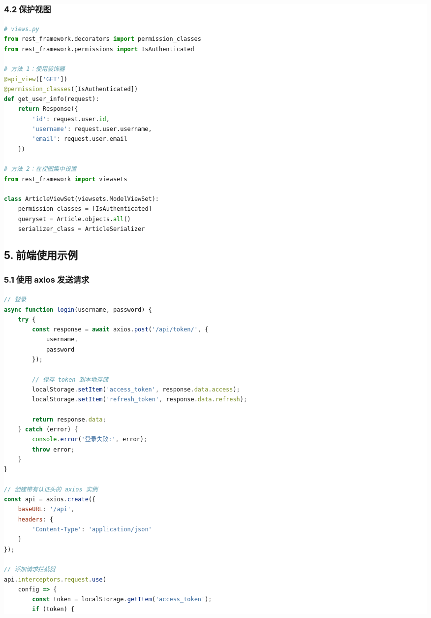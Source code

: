 ### 4.2 保护视图

```python
# views.py
from rest_framework.decorators import permission_classes
from rest_framework.permissions import IsAuthenticated

# 方法 1：使用装饰器
@api_view(['GET'])
@permission_classes([IsAuthenticated])
def get_user_info(request):
    return Response({
        'id': request.user.id,
        'username': request.user.username,
        'email': request.user.email
    })

# 方法 2：在视图集中设置
from rest_framework import viewsets

class ArticleViewSet(viewsets.ModelViewSet):
    permission_classes = [IsAuthenticated]
    queryset = Article.objects.all()
    serializer_class = ArticleSerializer
```

## 5. 前端使用示例

### 5.1 使用 axios 发送请求

```javascript
// 登录
async function login(username, password) {
    try {
        const response = await axios.post('/api/token/', {
            username,
            password
        });
        
        // 保存 token 到本地存储
        localStorage.setItem('access_token', response.data.access);
        localStorage.setItem('refresh_token', response.data.refresh);
        
        return response.data;
    } catch (error) {
        console.error('登录失败:', error);
        throw error;
    }
}

// 创建带有认证头的 axios 实例
const api = axios.create({
    baseURL: '/api',
    headers: {
        'Content-Type': 'application/json'
    }
});

// 添加请求拦截器
api.interceptors.request.use(
    config => {
        const token = localStorage.getItem('access_token');
        if (token) {
```